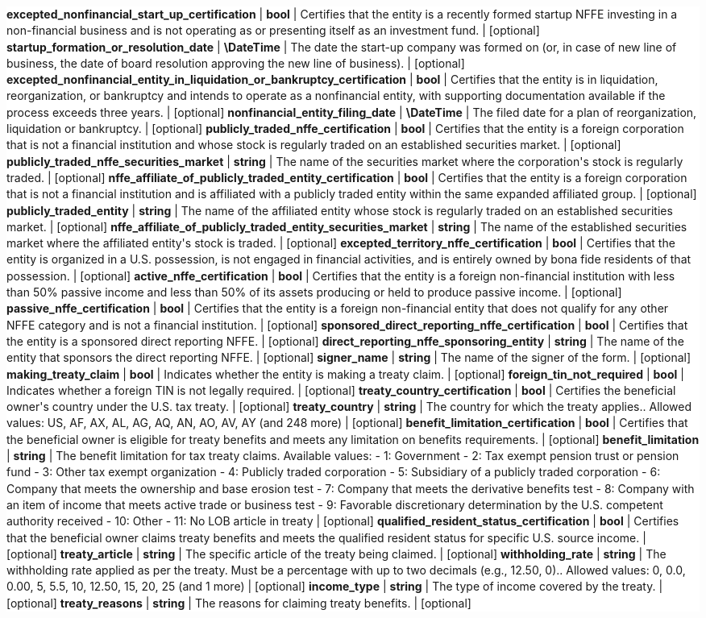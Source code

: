 **excepted_nonfinancial_start_up_certification** | **bool** | Certifies that the entity is a recently formed startup NFFE investing in a non-financial business  and is not operating as or presenting itself as an investment fund. | [optional]
**startup_formation_or_resolution_date** | **\DateTime** | The date the start-up company was formed on (or, in case of new line of business, the date of board resolution approving the  new line of business). | [optional]
**excepted_nonfinancial_entity_in_liquidation_or_bankruptcy_certification** | **bool** | Certifies that the entity is in liquidation, reorganization, or bankruptcy and intends to operate as a nonfinancial entity,  with supporting documentation available if the process exceeds three years. | [optional]
**nonfinancial_entity_filing_date** | **\DateTime** | The filed date for a plan of reorganization, liquidation or bankruptcy. | [optional]
**publicly_traded_nffe_certification** | **bool** | Certifies that the entity is a foreign corporation that is not a financial institution  and whose stock is regularly traded on an established securities market. | [optional]
**publicly_traded_nffe_securities_market** | **string** | The name of the securities market where the corporation&#39;s stock is regularly traded. | [optional]
**nffe_affiliate_of_publicly_traded_entity_certification** | **bool** | Certifies that the entity is a foreign corporation that is not a financial institution  and is affiliated with a publicly traded entity within the same expanded affiliated group. | [optional]
**publicly_traded_entity** | **string** | The name of the affiliated entity whose stock is regularly traded on an established securities market. | [optional]
**nffe_affiliate_of_publicly_traded_entity_securities_market** | **string** | The name of the established securities market where the affiliated entity&#39;s stock is traded. | [optional]
**excepted_territory_nffe_certification** | **bool** | Certifies that the entity is organized in a U.S. possession, is not engaged in financial activities,  and is entirely owned by bona fide residents of that possession. | [optional]
**active_nffe_certification** | **bool** | Certifies that the entity is a foreign non-financial institution with less than 50% passive income  and less than 50% of its assets producing or held to produce passive income. | [optional]
**passive_nffe_certification** | **bool** | Certifies that the entity is a foreign non-financial entity that does not qualify for any other NFFE category  and is not a financial institution. | [optional]
**sponsored_direct_reporting_nffe_certification** | **bool** | Certifies that the entity is a sponsored direct reporting NFFE. | [optional]
**direct_reporting_nffe_sponsoring_entity** | **string** | The name of the entity that sponsors the direct reporting NFFE. | [optional]
**signer_name** | **string** | The name of the signer of the form. | [optional]
**making_treaty_claim** | **bool** | Indicates whether the entity is making a treaty claim. | [optional]
**foreign_tin_not_required** | **bool** | Indicates whether a foreign TIN is not legally required. | [optional]
**treaty_country_certification** | **bool** | Certifies the beneficial owner&#39;s country under the U.S. tax treaty. | [optional]
**treaty_country** | **string** | The country for which the treaty applies.. Allowed values: US, AF, AX, AL, AG, AQ, AN, AO, AV, AY (and 248 more) | [optional]
**benefit_limitation_certification** | **bool** | Certifies that the beneficial owner is eligible for treaty benefits and meets any limitation on benefits requirements. | [optional]
**benefit_limitation** | **string** | The benefit limitation for tax treaty claims.  Available values:  - 1: Government  - 2: Tax exempt pension trust or pension fund  - 3: Other tax exempt organization  - 4: Publicly traded corporation  - 5: Subsidiary of a publicly traded corporation  - 6: Company that meets the ownership and base erosion test  - 7: Company that meets the derivative benefits test  - 8: Company with an item of income that meets active trade or business test  - 9: Favorable discretionary determination by the U.S. competent authority received  - 10: Other  - 11: No LOB article in treaty | [optional]
**qualified_resident_status_certification** | **bool** | Certifies that the beneficial owner claims treaty benefits and meets the qualified resident status for specific U.S. source income. | [optional]
**treaty_article** | **string** | The specific article of the treaty being claimed. | [optional]
**withholding_rate** | **string** | The withholding rate applied as per the treaty. Must be a percentage with up to two decimals (e.g., 12.50, 0).. Allowed values: 0, 0.0, 0.00, 5, 5.5, 10, 12.50, 15, 20, 25 (and 1 more) | [optional]
**income_type** | **string** | The type of income covered by the treaty. | [optional]
**treaty_reasons** | **string** | The reasons for claiming treaty benefits. | [optional]